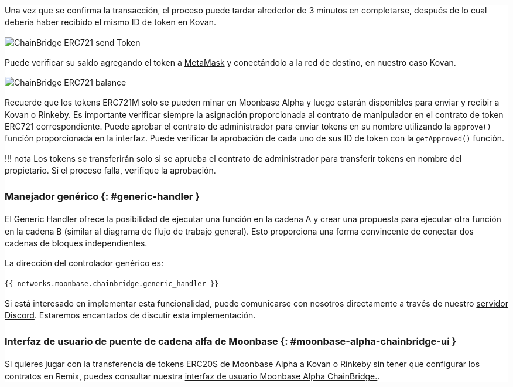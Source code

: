Una vez que se confirma la transacción, el proceso puede tardar alrededor de 3 minutos en completarse, después de lo cual debería haber recibido el mismo ID de token en Kovan.

![ChainBridge ERC721 send Token](/images/builders/integrations/bridges/eth/chainbridge/chainbridge-5.png)

Puede verificar su saldo agregando el token a [MetaMask](/integrations/wallets/metamask/) y conectándolo a la red de destino, en nuestro caso Kovan.

![ChainBridge ERC721 balance](/images/builders/integrations/bridges/eth/chainbridge/chainbridge-6.png)

Recuerde que los tokens ERC721M solo se pueden minar en Moonbase Alpha y luego estarán disponibles para enviar y recibir a Kovan o Rinkeby. Es importante verificar siempre la asignación proporcionada al contrato de manipulador en el contrato de token ERC721 correspondiente. Puede aprobar el contrato de administrador para enviar tokens en su nombre utilizando la `approve()`función proporcionada en la interfaz. Puede verificar la aprobación de cada uno de sus ID de token con la `getApproved()` función.

!!! nota
    Los tokens se transferirán solo si se aprueba el contrato de administrador para transferir tokens en nombre del propietario. Si el proceso falla, verifique la aprobación.

### Manejador genérico {: #generic-handler } 

El Generic Handler ofrece la posibilidad de ejecutar una función en la cadena A y crear una propuesta para ejecutar otra función en la cadena B (similar al diagrama de flujo de trabajo general). Esto proporciona una forma convincente de conectar dos cadenas de bloques independientes.

La dirección del controlador genérico es:
```
{{ networks.moonbase.chainbridge.generic_handler }}
```

Si está interesado en implementar esta funcionalidad, puede comunicarse con nosotros directamente a través de nuestro [servidor Discord](https://discord.com/invite/PfpUATX). Estaremos encantados de discutir esta implementación.

### Interfaz de usuario de puente de cadena alfa de Moonbase {: #moonbase-alpha-chainbridge-ui } 

Si quieres jugar con la transferencia de tokens ERC20S de Moonbase Alpha a Kovan o Rinkeby sin tener que configurar los contratos en Remix, puedes consultar nuestra [ interfaz de usuario Moonbase Alpha ChainBridge.](https://moonbase-chainbridge.netlify.app/transfer).

